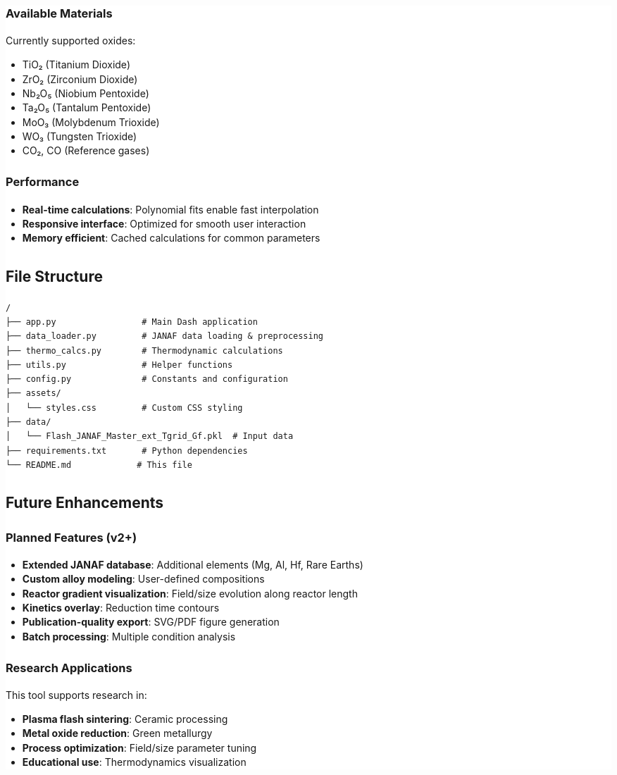 ### Available Materials

Currently supported oxides:
- TiO₂ (Titanium Dioxide)
- ZrO₂ (Zirconium Dioxide) 
- Nb₂O₅ (Niobium Pentoxide)
- Ta₂O₅ (Tantalum Pentoxide)
- MoO₃ (Molybdenum Trioxide)
- WO₃ (Tungsten Trioxide)
- CO₂, CO (Reference gases)

### Performance

- **Real-time calculations**: Polynomial fits enable fast interpolation
- **Responsive interface**: Optimized for smooth user interaction
- **Memory efficient**: Cached calculations for common parameters

## File Structure

```
/
├── app.py                 # Main Dash application
├── data_loader.py         # JANAF data loading & preprocessing
├── thermo_calcs.py        # Thermodynamic calculations
├── utils.py               # Helper functions
├── config.py              # Constants and configuration
├── assets/
│   └── styles.css         # Custom CSS styling
├── data/
│   └── Flash_JANAF_Master_ext_Tgrid_Gf.pkl  # Input data
├── requirements.txt       # Python dependencies
└── README.md             # This file
```

## Future Enhancements

### Planned Features (v2+)
- **Extended JANAF database**: Additional elements (Mg, Al, Hf, Rare Earths)
- **Custom alloy modeling**: User-defined compositions
- **Reactor gradient visualization**: Field/size evolution along reactor length
- **Kinetics overlay**: Reduction time contours
- **Publication-quality export**: SVG/PDF figure generation
- **Batch processing**: Multiple condition analysis

### Research Applications

This tool supports research in:
- **Plasma flash sintering**: Ceramic processing
- **Metal oxide reduction**: Green metallurgy
- **Process optimization**: Field/size parameter tuning
- **Educational use**: Thermodynamics visualization
